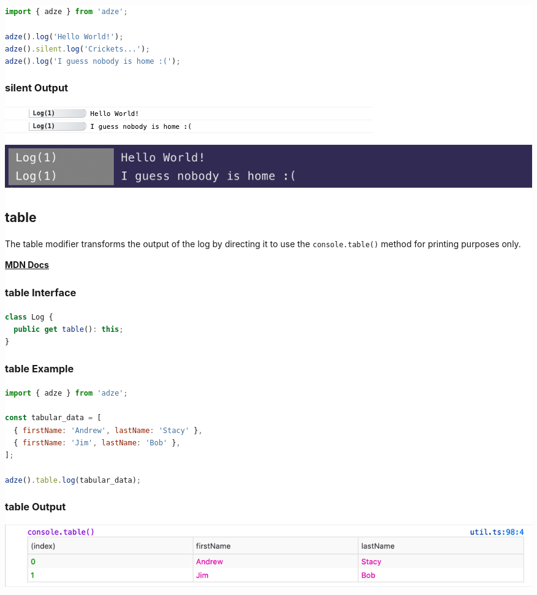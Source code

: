 ```javascript
import { adze } from 'adze';

adze().log('Hello World!');
adze().silent.log('Crickets...');
adze().log('I guess nobody is home :(');
```

### silent Output

![example of silent log output](./examples/silent-example.png)

![example of silent log terminal output](./examples/silent-terminal-example.png)

## table

The table modifier transforms the output of the log by directing it to use the `console.table()` method for printing purposes only.

[**MDN Docs**](https://developer.mozilla.org/en-US/docs/Web/API/Console/table)

### table Interface

```typescript
class Log {
  public get table(): this;
}
```

### table Example

```javascript
import { adze } from 'adze';

const tabular_data = [
  { firstName: 'Andrew', lastName: 'Stacy' },
  { firstName: 'Jim', lastName: 'Bob' },
];

adze().table.log(tabular_data);
```

### table Output

![table modifier output](./examples/table-example.png)
